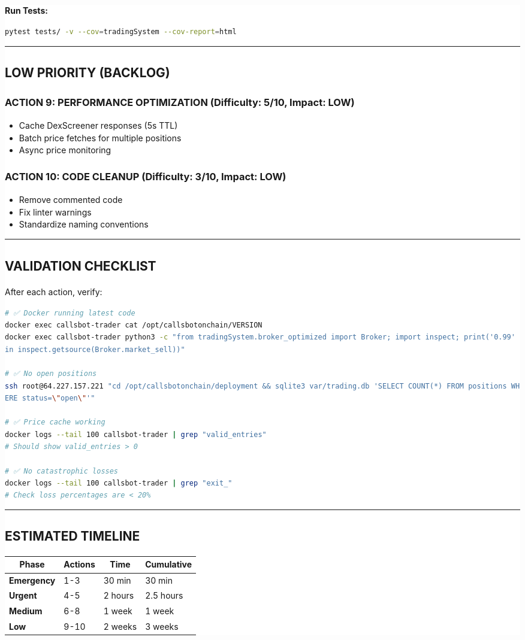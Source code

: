 **Run Tests:**
```bash
pytest tests/ -v --cov=tradingSystem --cov-report=html
```

---

## LOW PRIORITY (BACKLOG)

### **ACTION 9: PERFORMANCE OPTIMIZATION** (Difficulty: 5/10, Impact: LOW)
- Cache DexScreener responses (5s TTL)
- Batch price fetches for multiple positions
- Async price monitoring

### **ACTION 10: CODE CLEANUP** (Difficulty: 3/10, Impact: LOW)
- Remove commented code
- Fix linter warnings
- Standardize naming conventions

---

## VALIDATION CHECKLIST

After each action, verify:

```bash
# ✅ Docker running latest code
docker exec callsbot-trader cat /opt/callsbotonchain/VERSION
docker exec callsbot-trader python3 -c "from tradingSystem.broker_optimized import Broker; import inspect; print('0.99' in inspect.getsource(Broker.market_sell))"

# ✅ No open positions
ssh root@64.227.157.221 "cd /opt/callsbotonchain/deployment && sqlite3 var/trading.db 'SELECT COUNT(*) FROM positions WHERE status=\"open\"'"

# ✅ Price cache working
docker logs --tail 100 callsbot-trader | grep "valid_entries"
# Should show valid_entries > 0

# ✅ No catastrophic losses
docker logs --tail 100 callsbot-trader | grep "exit_"
# Check loss percentages are < 20%
```

---

## ESTIMATED TIMELINE

| Phase | Actions | Time | Cumulative |
|-------|---------|------|------------|
| **Emergency** | 1-3 | 30 min | 30 min |
| **Urgent** | 4-5 | 2 hours | 2.5 hours |
| **Medium** | 6-8 | 1 week | 1 week |
| **Low** | 9-10 | 2 weeks | 3 weeks |
